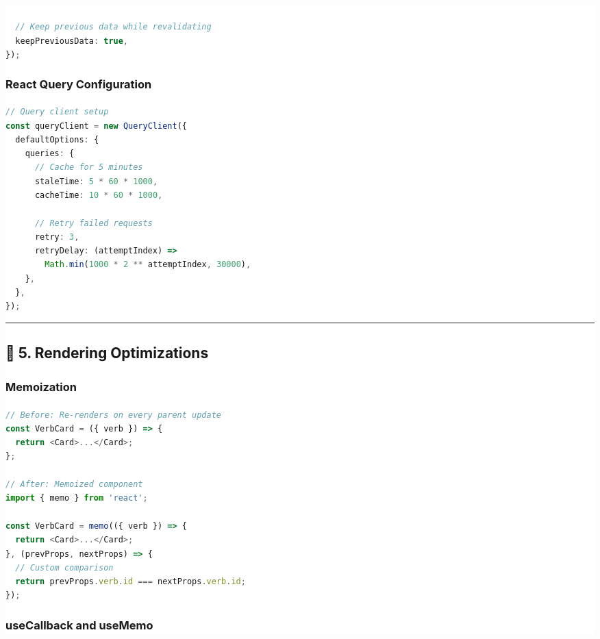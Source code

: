 ```typescript
  
  // Keep previous data while revalidating
  keepPreviousData: true,
});
```

### React Query Configuration

```typescript
// Query client setup
const queryClient = new QueryClient({
  defaultOptions: {
    queries: {
      // Cache for 5 minutes
      staleTime: 5 * 60 * 1000,
      cacheTime: 10 * 60 * 1000,
      
      // Retry failed requests
      retry: 3,
      retryDelay: (attemptIndex) => 
        Math.min(1000 * 2 ** attemptIndex, 30000),
    },
  },
});
```

---

## 🔄 5. Rendering Optimizations

### Memoization

```typescript
// Before: Re-renders on every parent update
const VerbCard = ({ verb }) => {
  return <Card>...</Card>;
};

// After: Memoized component
import { memo } from 'react';

const VerbCard = memo(({ verb }) => {
  return <Card>...</Card>;
}, (prevProps, nextProps) => {
  // Custom comparison
  return prevProps.verb.id === nextProps.verb.id;
});
```

### useCallback and useMemo
